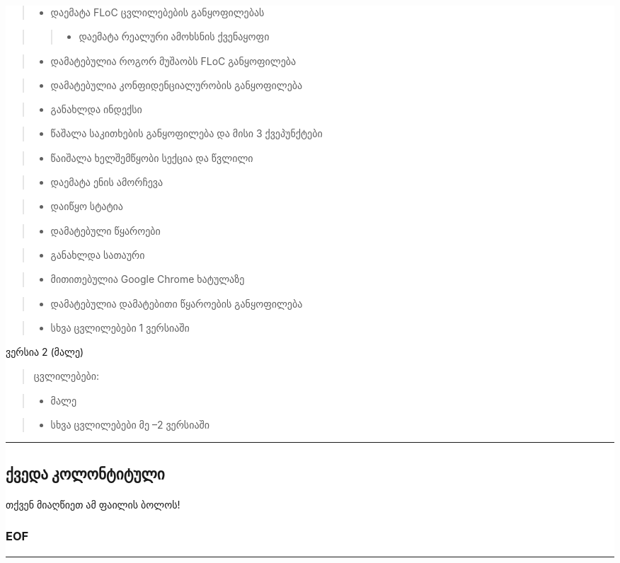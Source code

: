 > * დაემატა FLoC ცვლილებების განყოფილებას

>> * დაემატა რეალური ამოხსნის ქვენაყოფი

> * დამატებულია როგორ მუშაობს FLoC განყოფილება

> * დამატებულია კონფიდენციალურობის განყოფილება

> * განახლდა ინდექსი

> * წაშალა საკითხების განყოფილება და მისი 3 ქვეპუნქტები

> * წაიშალა ხელშემწყობი სექცია და წვლილი

> * დაემატა ენის ამორჩევა

> * დაიწყო სტატია

> * დამატებული წყაროები

> * განახლდა სათაური

> * მითითებულია Google Chrome ხატულაზე

> * დამატებულია დამატებითი წყაროების განყოფილება

> * სხვა ცვლილებები 1 ვერსიაში

ვერსია 2 (მალე)

> ცვლილებები:

> * მალე

> * სხვა ცვლილებები მე –2 ვერსიაში

***

## ქვედა კოლონტიტული

თქვენ მიაღწიეთ ამ ფაილის ბოლოს!

### EOF

***
